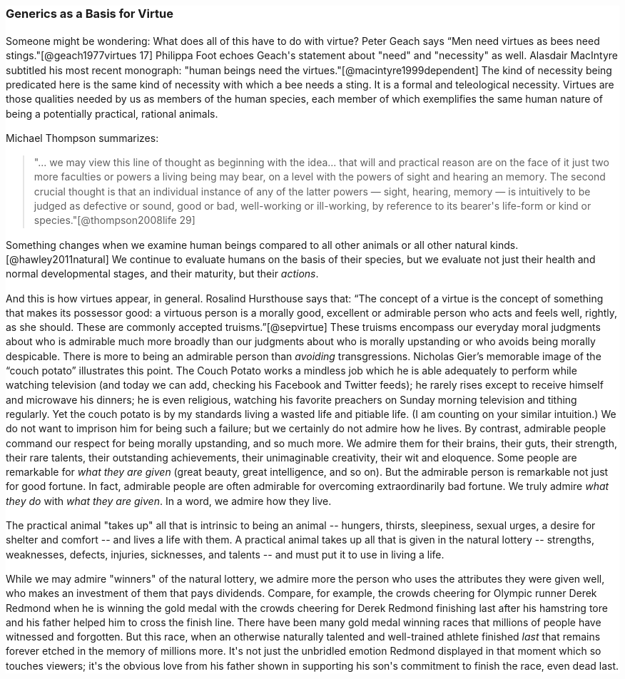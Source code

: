 



### Generics as a Basis for Virtue

Someone might be wondering: What does all of this have to do with virtue? Peter Geach says “Men need virtues as bees need stings."[@geach1977virtues 17] Philippa Foot echoes Geach's statement about "need" and "necessity" as well. Alasdair MacIntyre subtitled his most recent monograph: "human beings need the virtues."[@macintyre1999dependent] The kind of necessity being predicated here is the same kind of necessity with which a bee needs a sting. It is a formal and teleological necessity. Virtues are those qualities needed by us as members of the human species, each member of which exemplifies the same human nature of being a potentially practical, rational animals. 

Michael Thompson summarizes: 

>"... we may view this line of thought as beginning with the idea... that will and practical reason are on the face of it just two more faculties or powers a living being may bear, on a level with the powers of sight and hearing an memory. The second crucial thought is that an individual instance of any of the latter powers — sight, hearing, memory — is intuitively to be judged as defective or sound, good or bad, well-working or ill-working, by reference to its bearer's life-form or kind or species."[@thompson2008life 29]

Something changes when we examine human beings compared to all other animals or all other natural kinds.[@hawley2011natural] We continue to evaluate humans on the basis of their species, but we evaluate not just their health and normal developmental stages, and their maturity, but their *actions*.

And this is how virtues appear, in general. Rosalind Hursthouse says that: “The concept of a virtue is the concept of something that makes its possessor good: a virtuous person is a morally good, excellent or admirable person who acts and feels well, rightly, as she should. These are commonly accepted truisms.”[@sepvirtue] These truisms encompass our everyday moral judgments about who is admirable much more broadly than our judgments about who is morally upstanding or who avoids being morally despicable. There is more to being an admirable person than *avoiding* transgressions. Nicholas Gier’s memorable image of the “couch potato” illustrates this point. The Couch Potato works a mindless job  which he is able adequately to perform while watching television (and today we can add, checking his Facebook and Twitter feeds); he rarely rises except to receive himself and microwave his dinners; he is even religious, watching his favorite preachers on Sunday morning television and tithing regularly. Yet the couch potato is by my standards living a wasted life and pitiable life. (I am counting on your similar intuition.) We do not want to imprison him for being such a failure; but we certainly do not admire how he lives.  By contrast, admirable people command our respect for being morally upstanding, and so much more. We admire them for their brains, their guts, their strength, their rare talents, their outstanding achievements, their unimaginable creativity, their wit and eloquence. Some people are remarkable for *what they are given* (great beauty, great intelligence, and so on). But the admirable person is remarkable not just for good fortune. In fact, admirable people are often admirable for overcoming extraordinarily bad fortune. We truly admire *what they do* with *what they are given*. In a word, we admire how they live. 

The practical animal "takes up" all that is intrinsic to being an animal -- hungers, thirsts, sleepiness, sexual urges, a desire for shelter and comfort -- and lives a life with them. A practical animal takes up all that is given in the natural lottery -- strengths, weaknesses, defects, injuries, sicknesses, and talents -- and must put it to use in living a life. 

While we may admire "winners" of the natural lottery, we admire more the person who uses the attributes they were given well, who makes an investment of them that pays dividends. Compare, for example, the crowds cheering for Olympic runner Derek Redmond when he is winning the gold medal with the crowds cheering for Derek Redmond finishing last after his hamstring tore and his father helped him to cross the finish line. There have been many gold medal winning races that millions of people have witnessed and forgotten. But this race, when an otherwise naturally talented and well-trained athlete finished *last* that remains forever etched in the memory of millions more. It's not just the unbridled emotion Redmond displayed in that moment which so touches viewers; it's the obvious love from his father shown in supporting his son's commitment to finish the race, even dead last. 
